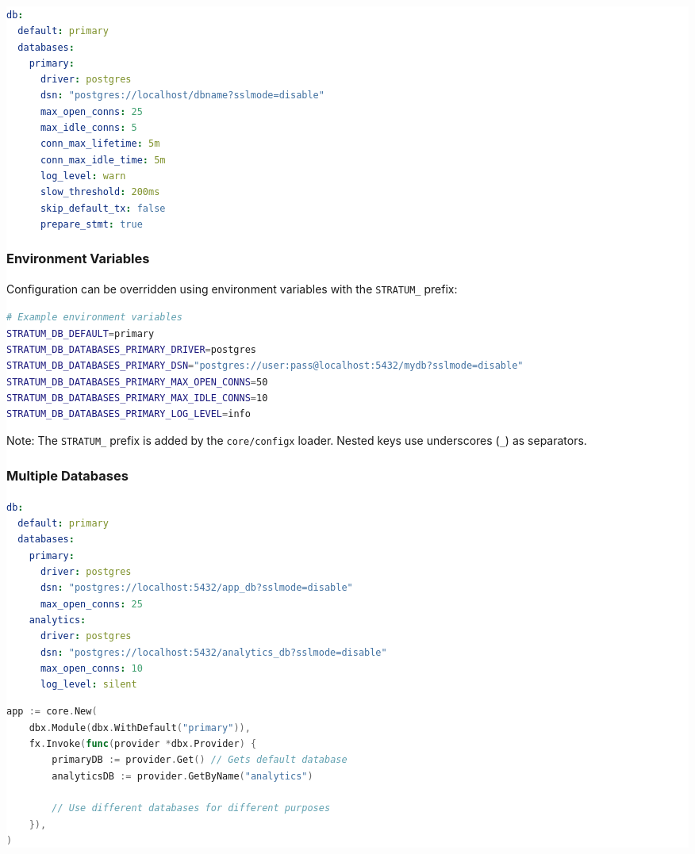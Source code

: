 ```yaml
db:
  default: primary
  databases:
    primary:
      driver: postgres
      dsn: "postgres://localhost/dbname?sslmode=disable"
      max_open_conns: 25
      max_idle_conns: 5
      conn_max_lifetime: 5m
      conn_max_idle_time: 5m
      log_level: warn
      slow_threshold: 200ms
      skip_default_tx: false
      prepare_stmt: true
```

### Environment Variables

Configuration can be overridden using environment variables with the `STRATUM_` prefix:

```bash
# Example environment variables
STRATUM_DB_DEFAULT=primary
STRATUM_DB_DATABASES_PRIMARY_DRIVER=postgres
STRATUM_DB_DATABASES_PRIMARY_DSN="postgres://user:pass@localhost:5432/mydb?sslmode=disable"
STRATUM_DB_DATABASES_PRIMARY_MAX_OPEN_CONNS=50
STRATUM_DB_DATABASES_PRIMARY_MAX_IDLE_CONNS=10
STRATUM_DB_DATABASES_PRIMARY_LOG_LEVEL=info
```

Note: The `STRATUM_` prefix is added by the `core/configx` loader. Nested keys use underscores (`_`) as separators.

### Multiple Databases

```yaml
db:
  default: primary
  databases:
    primary:
      driver: postgres
      dsn: "postgres://localhost:5432/app_db?sslmode=disable"
      max_open_conns: 25
    analytics:
      driver: postgres
      dsn: "postgres://localhost:5432/analytics_db?sslmode=disable"
      max_open_conns: 10
      log_level: silent
```

```go
app := core.New(
    dbx.Module(dbx.WithDefault("primary")),
    fx.Invoke(func(provider *dbx.Provider) {
        primaryDB := provider.Get() // Gets default database
        analyticsDB := provider.GetByName("analytics")
        
        // Use different databases for different purposes
    }),
)
```
